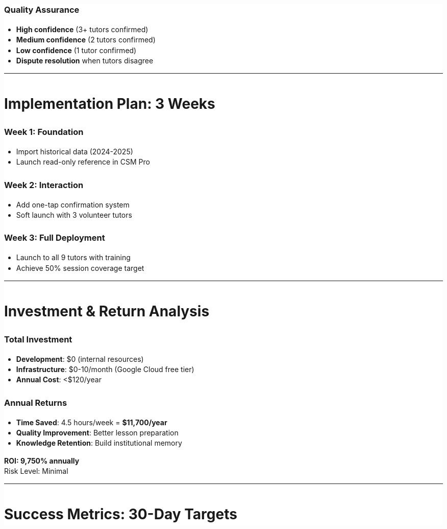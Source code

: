 ### Quality Assurance
- **High confidence** (3+ tutors confirmed)
- **Medium confidence** (2 tutors confirmed)
- **Low confidence** (1 tutor confirmed)
- **Dispute resolution** when tutors disagree

---

# Implementation Plan: 3 Weeks

### Week 1: Foundation
- Import historical data (2024-2025)
- Launch read-only reference in CSM Pro

### Week 2: Interaction
- Add one-tap confirmation system
- Soft launch with 3 volunteer tutors

### Week 3: Full Deployment
- Launch to all 9 tutors with training
- Achieve 50% session coverage target

---

# Investment & Return Analysis

<div class="cost-box">

### Total Investment
- **Development**: $0 (internal resources)
- **Infrastructure**: $0-10/month (Google Cloud free tier)
- **Annual Cost**: <$120/year

</div>

### Annual Returns
- **Time Saved**: 4.5 hours/week = **$11,700/year**
- **Quality Improvement**: Better lesson preparation
- **Knowledge Retention**: Build institutional memory

<div class="highlight center">
<strong>ROI: 9,750% annually</strong><br>
Risk Level: Minimal
</div>

---

# Success Metrics: 30-Day Targets
